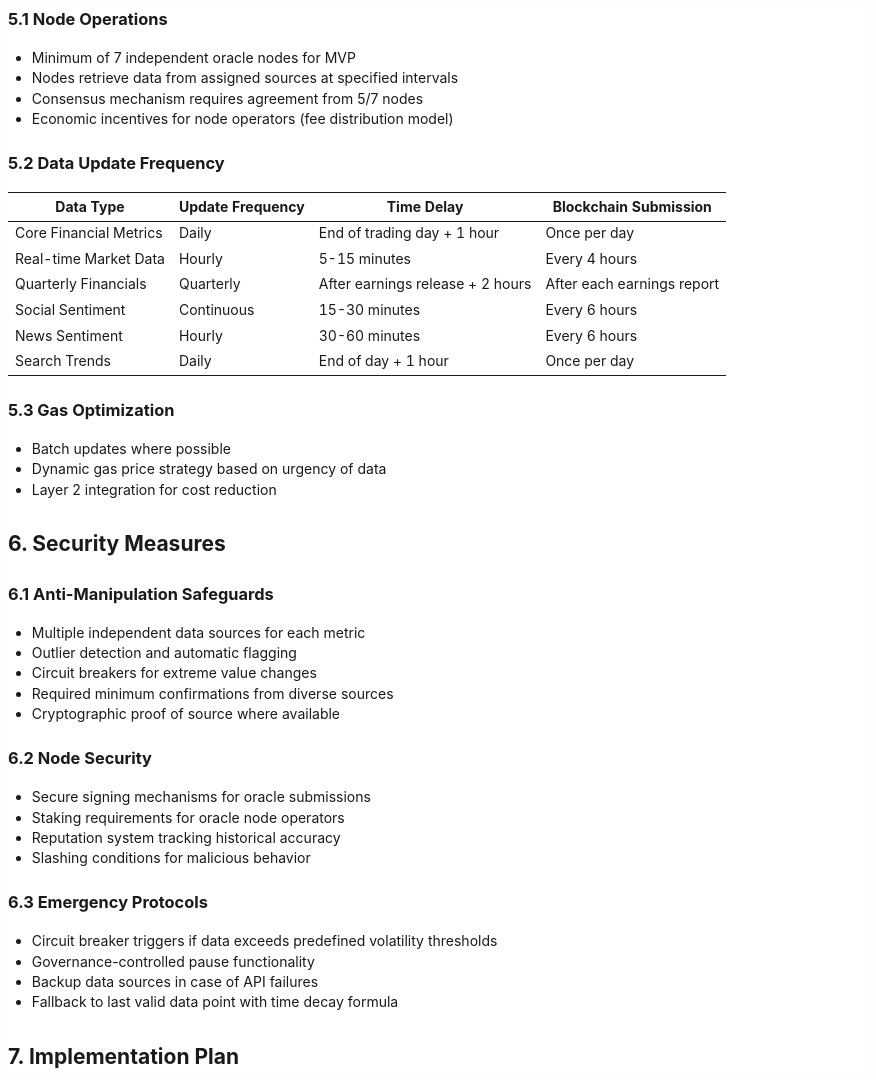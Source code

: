 ### 5.1 Node Operations
- Minimum of 7 independent oracle nodes for MVP
- Nodes retrieve data from assigned sources at specified intervals
- Consensus mechanism requires agreement from 5/7 nodes
- Economic incentives for node operators (fee distribution model)

### 5.2 Data Update Frequency

| Data Type | Update Frequency | Time Delay | Blockchain Submission |
|-----------|------------------|------------|----------------------|
| Core Financial Metrics | Daily | End of trading day + 1 hour | Once per day |
| Real-time Market Data | Hourly | 5-15 minutes | Every 4 hours |
| Quarterly Financials | Quarterly | After earnings release + 2 hours | After each earnings report |
| Social Sentiment | Continuous | 15-30 minutes | Every 6 hours |
| News Sentiment | Hourly | 30-60 minutes | Every 6 hours |
| Search Trends | Daily | End of day + 1 hour | Once per day |

### 5.3 Gas Optimization
- Batch updates where possible
- Dynamic gas price strategy based on urgency of data
- Layer 2 integration for cost reduction

## 6. Security Measures

### 6.1 Anti-Manipulation Safeguards
- Multiple independent data sources for each metric
- Outlier detection and automatic flagging
- Circuit breakers for extreme value changes
- Required minimum confirmations from diverse sources
- Cryptographic proof of source where available

### 6.2 Node Security
- Secure signing mechanisms for oracle submissions
- Staking requirements for oracle node operators
- Reputation system tracking historical accuracy
- Slashing conditions for malicious behavior

### 6.3 Emergency Protocols
- Circuit breaker triggers if data exceeds predefined volatility thresholds
- Governance-controlled pause functionality
- Backup data sources in case of API failures
- Fallback to last valid data point with time decay formula

## 7. Implementation Plan
